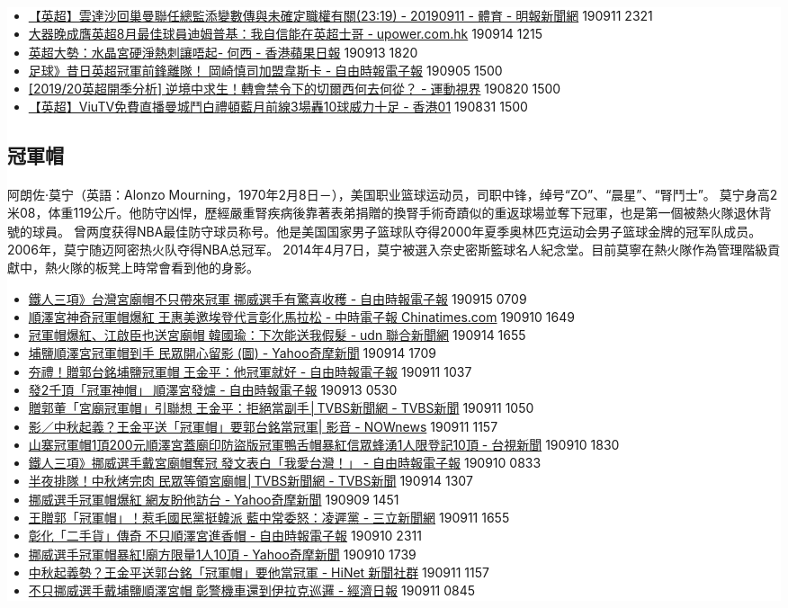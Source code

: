 - [【英超】雲達沙回巢曼聯任總監添變數傳與未確定職權有關(23:19) - 20190911 - 體育 - 明報新聞網](https://news.mingpao.com/ins/%E9%AB%94%E8%82%B2/article/20190911/s00006/1568107442964/%E3%80%90%E8%8B%B1%E8%B6%85%E3%80%91%E9%9B%B2%E9%81%94%E6%B2%99%E5%9B%9E%E5%B7%A2%E6%9B%BC%E8%81%AF%E4%BB%BB%E7%B8%BD%E7%9B%A3%E6%B7%BB%E8%AE%8A%E6%95%B8-%E5%82%B3%E8%88%87%E6%9C%AA%E7%A2%BA%E5%AE%9A%E8%81%B7%E6%AC%8A%E6%9C%89%E9%97%9C "【英超】雲達沙回巢曼聯任總監添變數傳與未確定職權有關(23:19) - 20190911 - 體育 - 明報新聞網") 190911 2321
- [大器晚成膺英超8月最佳球員迪姆普基：我自信能在英超士哥 - upower.com.hk](https://www.upower.com.hk/article/474714-%E5%A4%A7%E5%99%A8%E6%99%9A%E6%88%90%E8%86%BA%E8%8B%B1%E8%B6%858%E6%9C%88%E6%9C%80%E4%BD%B3%E7%90%83%E5%93%A1-%E8%BF%AA%E5%A7%86%E6%99%AE%E5%9F%BA%EF%BC%9A%E6%88%91%E8%87%AA%E4%BF%A1%E8%83%BD%E5%9C%A8 "大器晚成膺英超8月最佳球員迪姆普基：我自信能在英超士哥 - upower.com.hk") 190914 1215
- [英超大勢：水晶宮硬淨熱刺讓唔起- 何西 - 香港蘋果日報](https://hk.sports.appledaily.com/sports/daily/article/20190914/20768016 "英超大勢：水晶宮硬淨熱刺讓唔起- 何西 - 香港蘋果日報") 190913 1820
- [足球》昔日英超冠軍前鋒離隊！ 岡崎慎司加盟韋斯卡 - 自由時報電子報](https://sports.ltn.com.tw/news/breakingnews/2906347 "足球》昔日英超冠軍前鋒離隊！ 岡崎慎司加盟韋斯卡 - 自由時報電子報") 190905 1500
- [[2019/20英超開季分析] 逆境中求生！轉會禁令下的切爾西何去何從？ - 運動視界](https://www.sportsv.net/articles/66376 "[2019/20英超開季分析] 逆境中求生！轉會禁令下的切爾西何去何從？ - 運動視界") 190820 1500
- [【英超】ViuTV免費直播曼城鬥白禮頓藍月前線3場轟10球威力十足 - 香港01](https://www.hk01.com/%E5%8D%B3%E6%99%82%E9%AB%94%E8%82%B2/369992/%E8%8B%B1%E8%B6%85-viutv%E5%85%8D%E8%B2%BB%E7%9B%B4%E6%92%AD%E6%9B%BC%E5%9F%8E%E9%AC%A5%E7%99%BD%E7%A6%AE%E9%A0%93-%E8%97%8D%E6%9C%88%E5%89%8D%E7%B7%9A3%E5%A0%B4%E8%BD%9F10%E7%90%83%E5%A8%81%E5%8A%9B%E5%8D%81%E8%B6%B3 "【英超】ViuTV免費直播曼城鬥白禮頓藍月前線3場轟10球威力十足 - 香港01") 190831 1500

## 冠軍帽

阿朗佐·莫宁（英語：Alonzo Mourning，1970年2月8日－），美国职业篮球运动员，司职中锋，绰号“ZO”、“晨星”、“腎鬥士”。
莫宁身高2米08，体重119公斤。他防守凶悍，歷經嚴重腎疾病後靠著表弟捐贈的換腎手術奇蹟似的重返球場並奪下冠軍，也是第一個被熱火隊退休背號的球員。
曾两度获得NBA最佳防守球员称号。他是美国国家男子篮球队夺得2000年夏季奥林匹克运动会男子篮球金牌的冠军队成员。2006年，莫宁随迈阿密热火队夺得NBA总冠军。
2014年4月7日，莫宁被選入奈史密斯籃球名人紀念堂。目前莫寧在熱火隊作為管理階級貢獻中，熱火隊的板凳上時常會看到他的身影。
- [鐵人三項》台灣宮廟帽不只帶來冠軍 挪威選手有驚喜收穫 - 自由時報電子報](https://sports.ltn.com.tw/news/breakingnews/2916055 "鐵人三項》台灣宮廟帽不只帶來冠軍 挪威選手有驚喜收穫 - 自由時報電子報") 190915 0709
- [順澤宮神奇冠軍帽爆紅 王惠美邀埃登代言彰化馬拉松 - 中時電子報 Chinatimes.com](https://www.chinatimes.com/realtimenews/20190910003627-260405 "順澤宮神奇冠軍帽爆紅 王惠美邀埃登代言彰化馬拉松 - 中時電子報 Chinatimes.com") 190910 1649
- [冠軍帽爆紅、江啟臣也送宮廟帽 韓國瑜：下次能送我假髮 - udn 聯合新聞網](https://udn.com/news/story/6656/4047430 "冠軍帽爆紅、江啟臣也送宮廟帽 韓國瑜：下次能送我假髮 - udn 聯合新聞網") 190914 1655
- [埔鹽順澤宮冠軍帽到手 民眾開心留影 (圖) - Yahoo奇摩新聞](https://tw.news.yahoo.com/%E5%9F%94%E9%B9%BD%E9%A0%86%E6%BE%A4%E5%AE%AE%E5%86%A0%E8%BB%8D%E5%B8%BD%E5%88%B0%E6%89%8B-%E6%B0%91%E7%9C%BE%E9%96%8B%E5%BF%83%E7%95%99%E5%BD%B1-%E5%9C%96-090938276.html "埔鹽順澤宮冠軍帽到手 民眾開心留影 (圖) - Yahoo奇摩新聞") 190914 1709
- [夯禮！贈郭台銘埔鹽冠軍帽 王金平：他冠軍就好 - 自由時報電子報](https://news.ltn.com.tw/news/politics/breakingnews/2912332 "夯禮！贈郭台銘埔鹽冠軍帽 王金平：他冠軍就好 - 自由時報電子報") 190911 1037
- [發2千頂「冠軍神帽」 順澤宮發爐 - 自由時報電子報](https://news.ltn.com.tw/news/life/paper/1317414 "發2千頂「冠軍神帽」 順澤宮發爐 - 自由時報電子報") 190913 0530
- [贈郭董「宮廟冠軍帽」引聯想 王金平：拒絕當副手│TVBS新聞網 - TVBS新聞](https://news.tvbs.com.tw/politics/1198712 "贈郭董「宮廟冠軍帽」引聯想 王金平：拒絕當副手│TVBS新聞網 - TVBS新聞") 190911 1050
- [影／中秋起義？王金平送「冠軍帽」要郭台銘當冠軍| 影音 - NOWnews](https://www.nownews.com/news/20190911/3624448/ "影／中秋起義？王金平送「冠軍帽」要郭台銘當冠軍| 影音 - NOWnews") 190911 1157
- [山寨冠軍帽1頂200元順澤宮蓋廟印防盜版冠軍鴨舌帽暴紅信眾蜂湧1人限登記10頂 - 台視新聞](https://www.ttv.com.tw/news/view/10809100013900I/568 "山寨冠軍帽1頂200元順澤宮蓋廟印防盜版冠軍鴨舌帽暴紅信眾蜂湧1人限登記10頂 - 台視新聞") 190910 1830
- [鐵人三項》挪威選手戴宮廟帽奪冠 發文表白「我愛台灣！」 - 自由時報電子報](https://sports.ltn.com.tw/news/breakingnews/2911019 "鐵人三項》挪威選手戴宮廟帽奪冠 發文表白「我愛台灣！」 - 自由時報電子報") 190910 0833
- [半夜排隊！中秋烤完肉 民眾等領宮廟帽│TVBS新聞網 - TVBS新聞](https://news.tvbs.com.tw/life/1200403 "半夜排隊！中秋烤完肉 民眾等領宮廟帽│TVBS新聞網 - TVBS新聞") 190914 1307
- [挪威選手冠軍帽爆紅 網友盼他訪台 - Yahoo奇摩新聞](https://tw.news.yahoo.com/%E6%8C%AA%E5%A8%81%E9%81%B8%E6%89%8B%E5%86%A0%E8%BB%8D%E5%B8%BD%E7%88%86%E7%B4%85-%E7%B6%B2%E5%8F%8B%E7%9B%BC%E4%BB%96%E8%A8%AA%E5%8F%B0-065125303.html "挪威選手冠軍帽爆紅 網友盼他訪台 - Yahoo奇摩新聞") 190909 1451
- [王贈郭「冠軍帽」！惹毛國民黨挺韓派 藍中常委怒：凌遲黨 - 三立新聞網](https://www.setn.com/News.aspx?NewsID=600816 "王贈郭「冠軍帽」！惹毛國民黨挺韓派 藍中常委怒：凌遲黨 - 三立新聞網") 190911 1655
- [彰化「二手貨」傳奇 不只順澤宮進香帽 - 自由時報電子報](https://news.ltn.com.tw/news/life/breakingnews/2912116 "彰化「二手貨」傳奇 不只順澤宮進香帽 - 自由時報電子報") 190910 2311
- [挪威選手冠軍帽暴紅!廟方限量1人10頂 - Yahoo奇摩新聞](https://tw.news.yahoo.com/video/%E6%8C%AA%E5%A8%81%E9%81%B8%E6%89%8B%E5%86%A0%E8%BB%8D%E5%B8%BD%E6%9A%B4%E7%B4%85-%E5%BB%9F%E6%96%B9%E9%99%90%E9%87%8F1%E4%BA%BA10%E9%A0%82-093935488.html "挪威選手冠軍帽暴紅!廟方限量1人10頂 - Yahoo奇摩新聞") 190910 1739
- [中秋起義勢？王金平送郭台銘「冠軍帽」要他當冠軍 - HiNet 新聞社群](https://times.hinet.net/news/22553294 "中秋起義勢？王金平送郭台銘「冠軍帽」要他當冠軍 - HiNet 新聞社群") 190911 1157
- [不只挪威選手戴埔鹽順澤宮帽 彰警機車還到伊拉克巡邏 - 經濟日報](https://money.udn.com/money/story/5648/4040509 "不只挪威選手戴埔鹽順澤宮帽 彰警機車還到伊拉克巡邏 - 經濟日報") 190911 0845